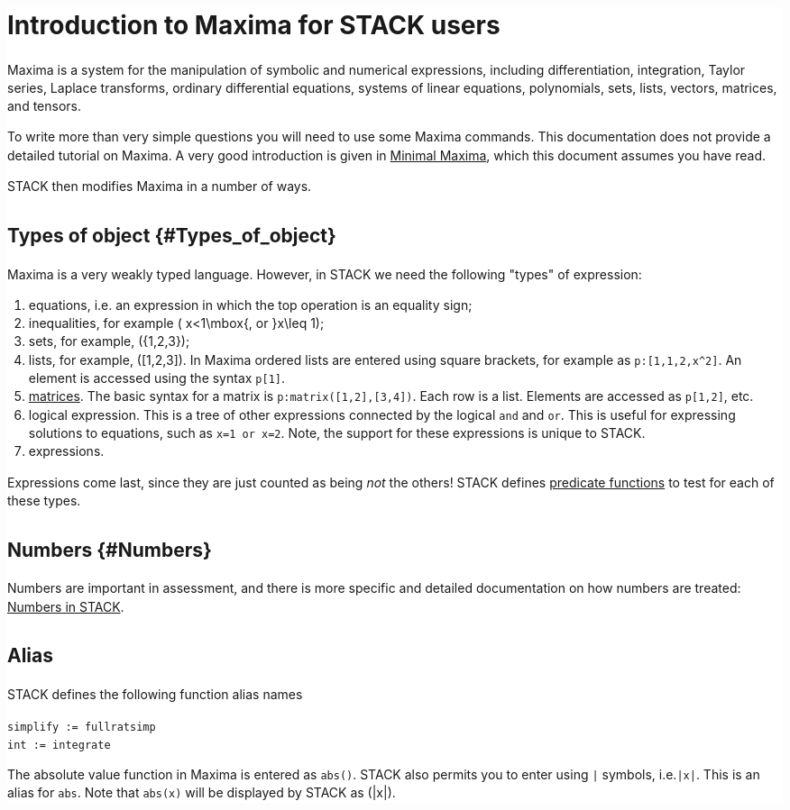 # Introduction to Maxima for STACK users

Maxima is a system for the manipulation of symbolic and numerical expressions,
including differentiation, integration, Taylor series, Laplace transforms,
ordinary differential equations, systems of linear equations, polynomials, sets, lists, vectors, matrices, and tensors.

To write more than very simple questions you will need to use
some Maxima commands. This documentation does not provide a
detailed tutorial on Maxima. A very good introduction is given
in [Minimal Maxima](http://maxima.sourceforge.net/docs/tutorial/en/minimal-maxima.pdf),
which this document assumes you have read.

STACK then modifies Maxima in a number of ways.

## Types of object {#Types_of_object}

Maxima is a very weakly typed language.  However, in STACK we need the following "types" of expression:

  1. equations, i.e. an expression in which the top operation is an equality sign;
  2. inequalities, for example \( x<1\mbox{, or }x\leq 1\);
  3. sets, for example, \(\{1,2,3\}\);
  4. lists, for example, \([1,2,3]\).   In Maxima ordered lists are entered using square brackets, for example as `p:[1,1,2,x^2]`.
    An element is accessed using the syntax `p[1]`.
  5. [matrices](Matrix.md).  The basic syntax for a matrix is `p:matrix([1,2],[3,4])`.  Each row is a list. Elements are accessed as `p[1,2]`, etc.
  6. logical expression.  This is a tree of other expressions connected by the logical `and` and `or`.  This is useful for expressing solutions to equations, such as `x=1 or x=2`.  Note, the support for these expressions is unique to STACK.
  7. expressions.

Expressions come last, since they are just counted as being _not_ the others! STACK defines [predicate functions](Predicate_functions.md) to test for each of these types.

## Numbers {#Numbers}

Numbers are important in assessment, and there is more specific and detailed documentation on how numbers are treated: [Numbers in STACK](Numbers.md).

## Alias ##

STACK defines the following function alias names

    simplify := fullratsimp
    int := integrate

The absolute value function in Maxima is entered as `abs()`.  STACK also permits you to enter using `|` symbols, i.e.`|x|`.  This is an alias for `abs`.  Note that `abs(x)` will be displayed by STACK as \(|x|\).
